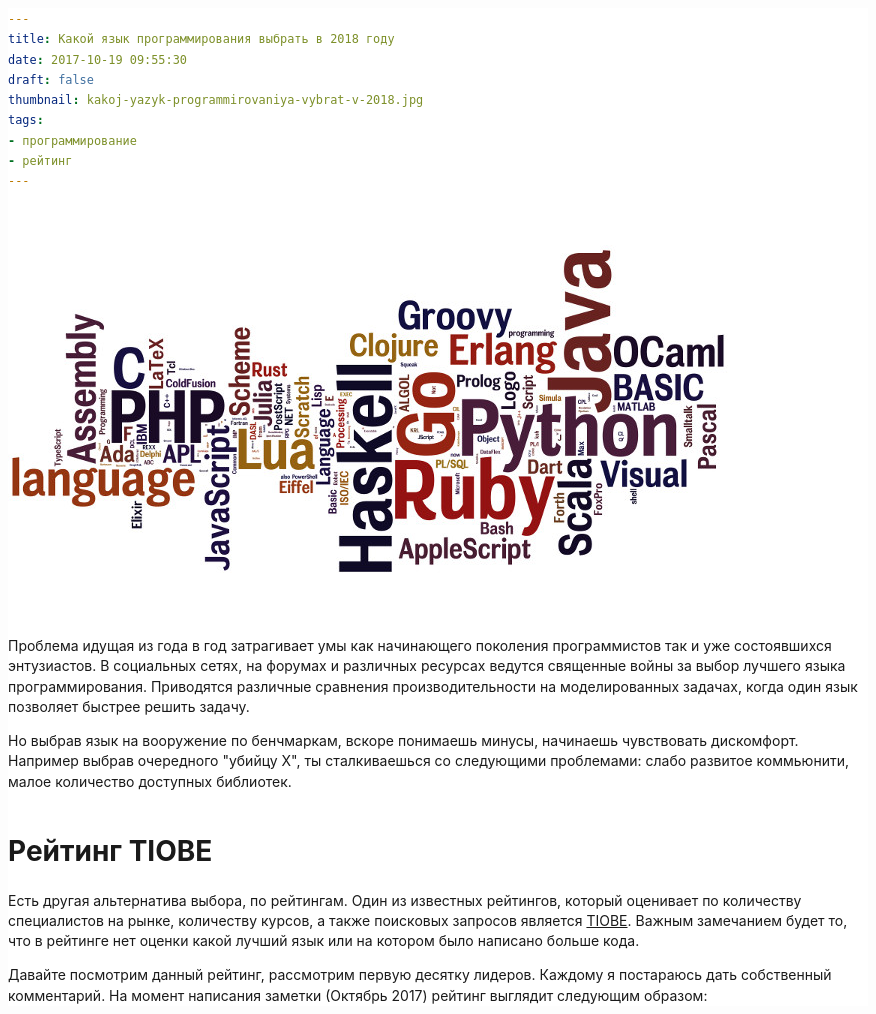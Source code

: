 ```yaml
---
title: Какой язык программирования выбрать в 2018 году
date: 2017-10-19 09:55:30
draft: false
thumbnail: kakoj-yazyk-programmirovaniya-vybrat-v-2018.jpg
tags:
- программирование
- рейтинг
---
```


![](kakoj-yazyk-programmirovaniya-vybrat-v-2018.jpg)

Проблема идущая из года в год затрагивает умы как начинающего поколения программистов так и уже
состоявшихся энтузиастов. В социальных сетях, на форумах и различных ресурсах ведутся священные
войны за выбор лучшего языка программирования. Приводятся различные сравнения производительности на
моделированных задачах, когда один язык позволяет быстрее решить задачу.

Но выбрав язык на вооружение по бенчмаркам, вскоре понимаешь минусы, начинаешь чувствовать
дискомфорт. Например выбрав очередного "убийцу X", ты сталкиваешься со следующими проблемами: слабо
развитое коммьюнити, малое количество доступных библиотек.

# Рейтинг TIOBE

Есть другая альтернатива выбора, по рейтингам. Один из известных рейтингов, который оценивает по
количеству специалистов на рынке, количеству курсов, а также поисковых запросов является
[TIOBE](https://www.tiobe.com/tiobe-index/). Важным замечанием будет то, что в рейтинге нет оценки
какой лучший язык или на котором было написано больше кода.

Давайте посмотрим данный рейтинг, рассмотрим первую десятку лидеров. Каждому я постараюсь дать
собственный комментарий. На момент написания заметки (Октябрь 2017) рейтинг выглядит следующим
образом:
